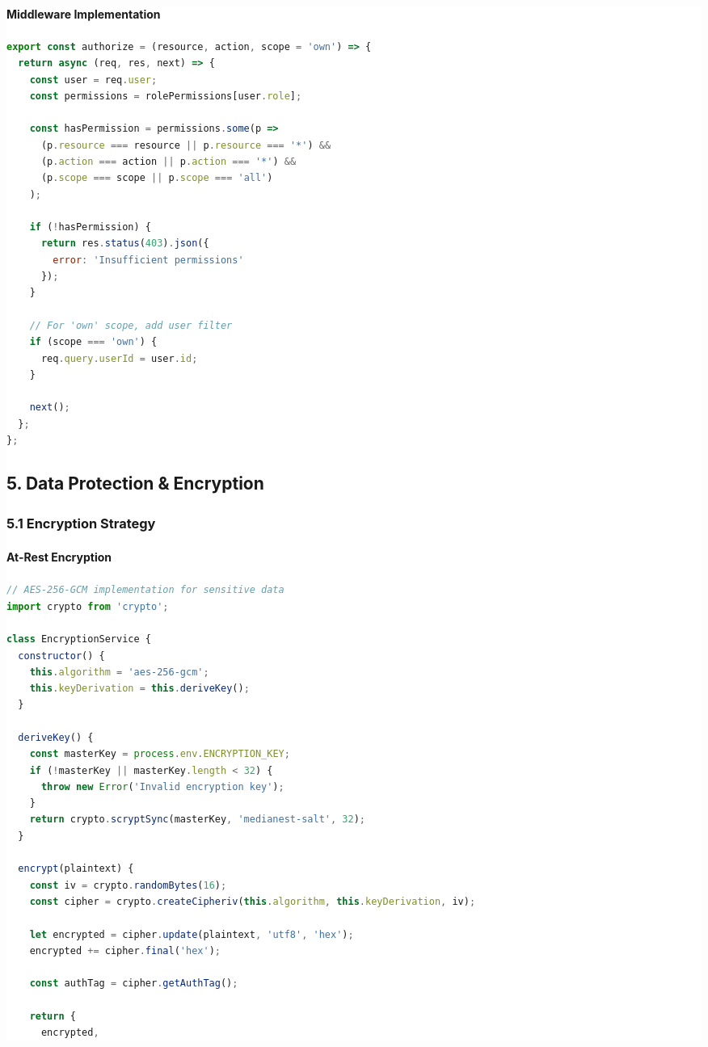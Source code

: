 #### Middleware Implementation
```javascript
export const authorize = (resource, action, scope = 'own') => {
  return async (req, res, next) => {
    const user = req.user;
    const permissions = rolePermissions[user.role];
    
    const hasPermission = permissions.some(p => 
      (p.resource === resource || p.resource === '*') &&
      (p.action === action || p.action === '*') &&
      (p.scope === scope || p.scope === 'all')
    );
    
    if (!hasPermission) {
      return res.status(403).json({ 
        error: 'Insufficient permissions' 
      });
    }
    
    // For 'own' scope, add user filter
    if (scope === 'own') {
      req.query.userId = user.id;
    }
    
    next();
  };
};
```

## 5. Data Protection & Encryption

### 5.1 Encryption Strategy

#### At-Rest Encryption
```javascript
// AES-256-GCM implementation for sensitive data
import crypto from 'crypto';

class EncryptionService {
  constructor() {
    this.algorithm = 'aes-256-gcm';
    this.keyDerivation = this.deriveKey();
  }
  
  deriveKey() {
    const masterKey = process.env.ENCRYPTION_KEY;
    if (!masterKey || masterKey.length < 32) {
      throw new Error('Invalid encryption key');
    }
    return crypto.scryptSync(masterKey, 'medianest-salt', 32);
  }
  
  encrypt(plaintext) {
    const iv = crypto.randomBytes(16);
    const cipher = crypto.createCipheriv(this.algorithm, this.keyDerivation, iv);
    
    let encrypted = cipher.update(plaintext, 'utf8', 'hex');
    encrypted += cipher.final('hex');
    
    const authTag = cipher.getAuthTag();
    
    return {
      encrypted,
```